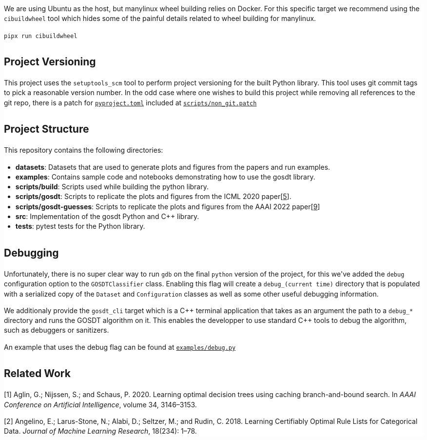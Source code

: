 We are using Ubuntu as the host, but manylinux wheel building relies on Docker.
For this specific target we recommend using the `cibuildwheel` tool which hides some of the painful details related to wheel building for manylinux.

```bash
pipx run cibuildwheel
```

## Project Versioning

This project uses the `setuptools_scm` tool to perform project versioning for the built Python library.
This tool uses git commit tags to pick a reasonable version number.
In the odd case where one wishes to build this project while removing all references to the git repo, there is a patch for [`pyproject.toml`](./pyproject.toml) included at [`scripts/non_git.patch`](./scripts/non_git.patch)

## Project Structure

This repository contains the following directories:

- **datasets**: Datasets that are used to generate plots and figures from the papers and run examples.
- **examples**: Contains sample code and notebooks demonstrating how to use the gosdt library.
- **scripts/build**: Scripts used while building the python library.
- **scripts/gosdt**: Scripts to replicate the plots and figures from the ICML 2020 paper[[5](#related-work)].
- **scripts/gosdt-guesses**: Scripts to replicate the plots and figures from the AAAI 2022 paper[[9](#related-work)]
- **src**: Implementation of the gosdt Python and C++ library.
- **tests**: pytest tests for the Python library.

## Debugging

Unfortunately, there is no super clear way to run `gdb` on the final `python` version of the project, for this we've added the `debug` configuration option to the `GOSDTClassifier` class.
Enabling this flag will create a `debug_(current time)` directory that is populated with a serialized copy of the `Dataset` and `Configuration` classes as well as some other useful debugging information.

We additionaly provide the `gosdt_cli` target which is a C++ terminal application that takes as an argument the path to a `debug_*` directory and runs the GOSDT algorithm on it.
This enables the developper to use standard C++ tools to debug the algorithm, such as debuggers or sanitizers.

An example that uses the debug flag can be found at [`examples/debug.py`](examples/debug.py)

## Related Work

[1] Aglin, G.; Nijssen, S.; and Schaus, P. 2020. Learning optimal decision trees using caching branch-and-bound search. In _AAAI Conference on Artificial Intelligence_, volume 34, 3146–3153.

[2] Angelino, E.; Larus-Stone, N.; Alabi, D.; Seltzer, M.; and Rudin, C. 2018. Learning Certifiably Optimal Rule Lists for Categorical Data. _Journal of Machine Learning Research_, 18(234): 1–78.
